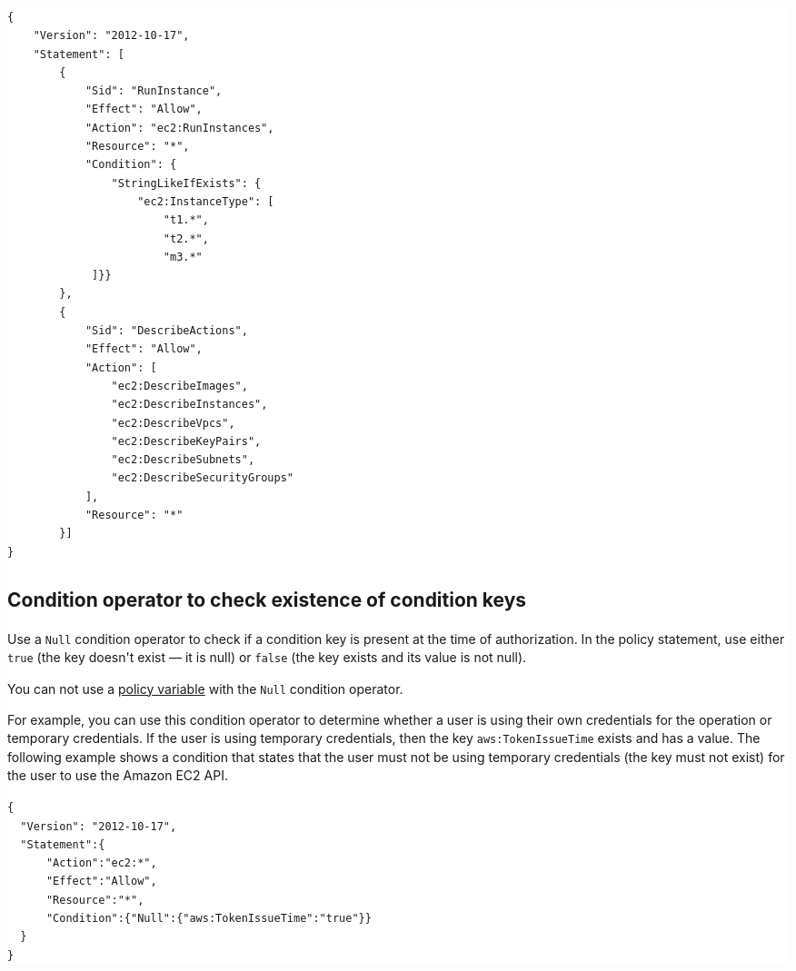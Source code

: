 ```
{
    "Version": "2012-10-17",
    "Statement": [
        {
            "Sid": "RunInstance",
            "Effect": "Allow",
            "Action": "ec2:RunInstances",
            "Resource": "*",
            "Condition": {
                "StringLikeIfExists": {
                    "ec2:InstanceType": [
                        "t1.*",
                        "t2.*",
                        "m3.*"
             ]}}
        },
        {
            "Sid": "DescribeActions",
            "Effect": "Allow",
            "Action": [
                "ec2:DescribeImages",
                "ec2:DescribeInstances",
                "ec2:DescribeVpcs",
                "ec2:DescribeKeyPairs",
                "ec2:DescribeSubnets",
                "ec2:DescribeSecurityGroups"
            ],
            "Resource": "*"
        }]
}
```

## Condition operator to check existence of condition keys<a name="Conditions_Null"></a>

Use a `Null` condition operator to check if a condition key is present at the time of authorization\. In the policy statement, use either `true` \(the key doesn't exist — it is null\) or `false` \(the key exists and its value is not null\)\.

You can not use a [policy variable](reference_policies_variables.md) with the `Null` condition operator\.

For example, you can use this condition operator to determine whether a user is using their own credentials for the operation or temporary credentials\. If the user is using temporary credentials, then the key `aws:TokenIssueTime` exists and has a value\. The following example shows a condition that states that the user must not be using temporary credentials \(the key must not exist\) for the user to use the Amazon EC2 API\.

```
{
  "Version": "2012-10-17",
  "Statement":{
      "Action":"ec2:*",
      "Effect":"Allow",
      "Resource":"*",
      "Condition":{"Null":{"aws:TokenIssueTime":"true"}}
  }
}
```